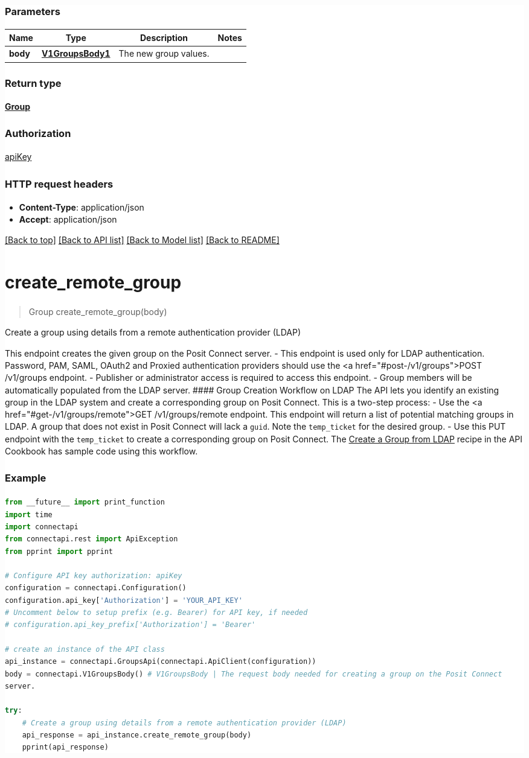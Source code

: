 ### Parameters

Name | Type | Description  | Notes
------------- | ------------- | ------------- | -------------
 **body** | [**V1GroupsBody1**](V1GroupsBody1.md)| The new group values. | 

### Return type

[**Group**](Group.md)

### Authorization

[apiKey](../README.md#apiKey)

### HTTP request headers

 - **Content-Type**: application/json
 - **Accept**: application/json

[[Back to top]](#) [[Back to API list]](../README.md#documentation-for-api-endpoints) [[Back to Model list]](../README.md#documentation-for-models) [[Back to README]](../README.md)

# **create_remote_group**
> Group create_remote_group(body)

Create a group using details from a remote authentication provider (LDAP) 

This endpoint creates the given group on the Posit Connect server.  - This endpoint is used only for LDAP authentication. Password,   PAM, SAML, OAuth2 and Proxied authentication providers should   use the    <a href=\"#post-/v1/groups\">POST /v1/groups</a>   endpoint. - Publisher or administrator access is required to access this   endpoint. - Group members will be automatically populated from the LDAP server.  #### Group Creation Workflow on LDAP  The API lets you identify an existing group in the LDAP system and create a corresponding group on Posit Connect. This is a two-step process:  - Use the    <a href=\"#get-/v1/groups/remote\">GET /v1/groups/remote</a>   endpoint. This endpoint will return a list of potential   matching groups in LDAP. A group that does not exist in   Posit Connect will lack a `guid`. Note the `temp_ticket`   for the desired group. - Use this PUT endpoint with the `temp_ticket` to create a   corresponding group on Posit Connect.  The [Create a Group from LDAP](../cookbook/groups/#create-group-ldap) recipe in the API Cookbook has sample code using this workflow.

### Example
```python
from __future__ import print_function
import time
import connectapi
from connectapi.rest import ApiException
from pprint import pprint

# Configure API key authorization: apiKey
configuration = connectapi.Configuration()
configuration.api_key['Authorization'] = 'YOUR_API_KEY'
# Uncomment below to setup prefix (e.g. Bearer) for API key, if needed
# configuration.api_key_prefix['Authorization'] = 'Bearer'

# create an instance of the API class
api_instance = connectapi.GroupsApi(connectapi.ApiClient(configuration))
body = connectapi.V1GroupsBody() # V1GroupsBody | The request body needed for creating a group on the Posit Connect
server.

try:
    # Create a group using details from a remote authentication provider (LDAP) 
    api_response = api_instance.create_remote_group(body)
    pprint(api_response)
```